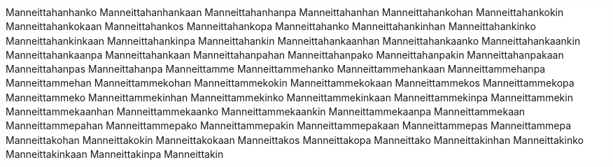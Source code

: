 Manneittahanhanko
Manneittahanhankaan
Manneittahanhanpa
Manneittahanhan
Manneittahankohan
Manneittahankokin
Manneittahankokaan
Manneittahankos
Manneittahankopa
Manneittahanko
Manneittahankinhan
Manneittahankinko
Manneittahankinkaan
Manneittahankinpa
Manneittahankin
Manneittahankaanhan
Manneittahankaanko
Manneittahankaankin
Manneittahankaanpa
Manneittahankaan
Manneittahanpahan
Manneittahanpako
Manneittahanpakin
Manneittahanpakaan
Manneittahanpas
Manneittahanpa
Manneittamme
Manneittammehanko
Manneittammehankaan
Manneittammehanpa
Manneittammehan
Manneittammekohan
Manneittammekokin
Manneittammekokaan
Manneittammekos
Manneittammekopa
Manneittammeko
Manneittammekinhan
Manneittammekinko
Manneittammekinkaan
Manneittammekinpa
Manneittammekin
Manneittammekaanhan
Manneittammekaanko
Manneittammekaankin
Manneittammekaanpa
Manneittammekaan
Manneittammepahan
Manneittammepako
Manneittammepakin
Manneittammepakaan
Manneittammepas
Manneittammepa
Manneittakohan
Manneittakokin
Manneittakokaan
Manneittakos
Manneittakopa
Manneittako
Manneittakinhan
Manneittakinko
Manneittakinkaan
Manneittakinpa
Manneittakin